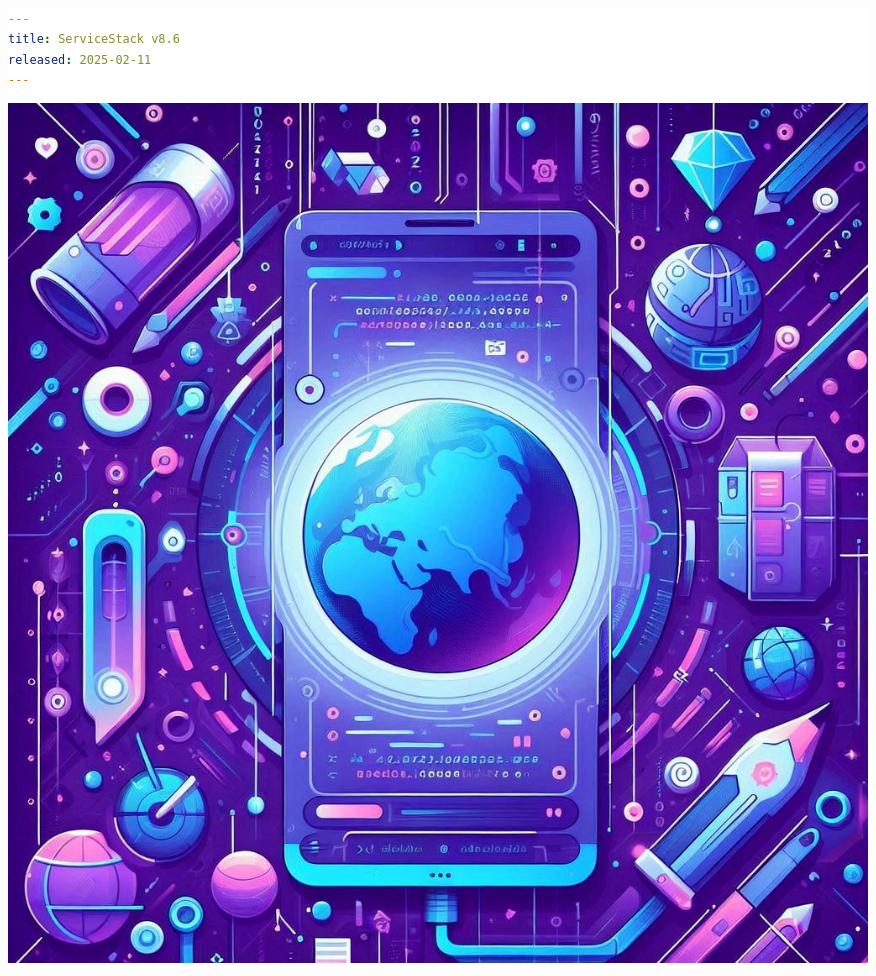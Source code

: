 ```yaml
---
title: ServiceStack v8.6
released: 2025-02-11
---
```


<div class="-mt-16 flex justify-center not-prose">
    <audio-player id="v8-6-release" title="ServiceStack v8.6 Podcast Episode" src="https://media.servicestack.com/podcasts/v8-6-release.mp3" variant="compact" beacon-url="https://account.servicestack.net/stats/podcast/record?name=v8-6-release&source=v8_06&version=8.6"
        class="w-[500px]"></audio-player>
</div>

![](/img/pages/release-notes/v8.6/bg-text-to-blazor.jpeg)

